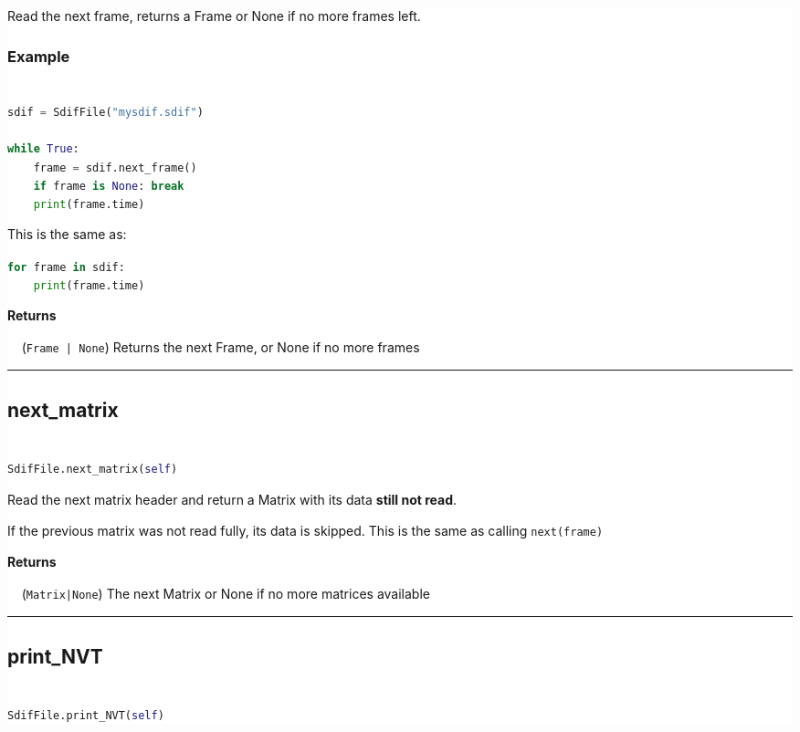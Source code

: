 
Read the next frame, returns a Frame or None if no more frames left.


### Example

```python

sdif = SdifFile("mysdif.sdif")

while True:
    frame = sdif.next_frame()
    if frame is None: break
    print(frame.time)

```

This is the same as:

```python
for frame in sdif:
    print(frame.time)
```



**Returns**

&nbsp;&nbsp;&nbsp;&nbsp;(`Frame | None`) Returns the next Frame, or None if no more frames

----------

## next\_matrix


```python

SdifFile.next_matrix(self)

```


Read the next matrix header and return a Matrix with its data **still not read**.


If the previous matrix was not read fully, its data is skipped. This is the
same as calling `next(frame)`



**Returns**

&nbsp;&nbsp;&nbsp;&nbsp;(`Matrix|None`) The next Matrix or None if no more matrices available

----------

## print\_NVT


```python

SdifFile.print_NVT(self)

```
